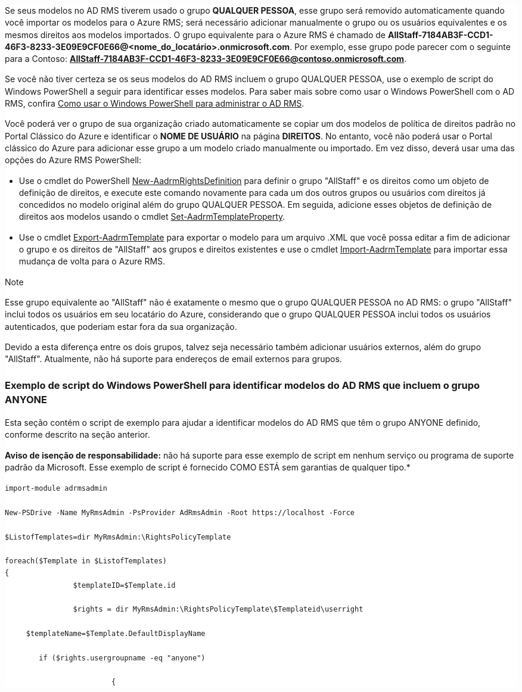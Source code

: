 Se seus modelos no AD RMS tiverem usado o grupo **QUALQUER PESSOA**, esse grupo será removido automaticamente quando você importar os modelos para o Azure RMS; será necessário adicionar manualmente o grupo ou os usuários equivalentes e os mesmos direitos aos modelos importados. O grupo equivalente para o Azure RMS é chamado de **AllStaff-7184AB3F-CCD1-46F3-8233-3E09E9CF0E66@<nome_do_locatário>.onmicrosoft.com**. Por exemplo, esse grupo pode parecer com o seguinte para a Contoso: **AllStaff-7184AB3F-CCD1-46F3-8233-3E09E9CF0E66@contoso.onmicrosoft.com**.

Se você não tiver certeza se os seus modelos do AD RMS incluem o grupo QUALQUER PESSOA, use o exemplo de script do Windows PowerShell a seguir para identificar esses modelos. Para saber mais sobre como usar o Windows PowerShell com o AD RMS, confira [Como usar o Windows PowerShell para administrar o AD RMS](https://technet.microsoft.com/library/ee221079%28v=ws.10%29.aspx).

Você poderá ver o grupo de sua organização criado automaticamente se copiar um dos modelos de política de direitos padrão no Portal Clássico do Azure e identificar o **NOME DE USUÁRIO** na página **DIREITOS**. No entanto, você não poderá usar o Portal clássico do Azure para adicionar esse grupo a um modelo criado manualmente ou importado. Em vez disso, deverá usar uma das opções do Azure RMS PowerShell:

-   Use o cmdlet do PowerShell [New-AadrmRightsDefinition](https://msdn.microsoft.com/library/azure/dn727080.aspx) para definir o grupo "AllStaff" e os direitos como um objeto de definição de direitos, e execute este comando novamente para cada um dos outros grupos ou usuários com direitos já concedidos no modelo original além do grupo QUALQUER PESSOA. Em seguida, adicione esses objetos de definição de direitos aos modelos usando o cmdlet [Set-AadrmTemplateProperty](https://msdn.microsoft.com/library/azure/dn727076.aspx).

-   Use o cmdlet [Export-AadrmTemplate](https://msdn.microsoft.com/library/azure/dn727078.aspx) para exportar o modelo para um arquivo .XML que você possa editar a fim de adicionar o grupo e os direitos de "AllStaff" aos grupos e direitos existentes e use o cmdlet [Import-AadrmTemplate](https://msdn.microsoft.com/library/azure/dn727077.aspx) para importar essa mudança de volta para o Azure RMS.

> [!NOTE]
> Esse grupo equivalente ao "AllStaff" não é exatamente o mesmo que o grupo QUALQUER PESSOA no AD RMS: o grupo "AllStaff" inclui todos os usuários em seu locatário do Azure, considerando que o grupo QUALQUER PESSOA inclui todos os usuários autenticados, que poderiam estar fora da sua organização.
> 
> Devido a esta diferença entre os dois grupos, talvez seja necessário também adicionar usuários externos, além do grupo "AllStaff". Atualmente, não há suporte para endereços de email externos para grupos.


### Exemplo de script do Windows PowerShell para identificar modelos do AD RMS que incluem o grupo ANYONE
Esta seção contém o script de exemplo para ajudar a identificar modelos do AD RMS que têm o grupo ANYONE definido, conforme descrito na seção anterior.

**Aviso de isenção de responsabilidade:** não há suporte para esse exemplo de script em nenhum serviço ou programa de suporte padrão da Microsoft. Esse exemplo de script é fornecido COMO ESTÁ sem garantias de qualquer tipo.*

```
import-module adrmsadmin 

New-PSDrive -Name MyRmsAdmin -PsProvider AdRmsAdmin -Root https://localhost -Force 

$ListofTemplates=dir MyRmsAdmin:\RightsPolicyTemplate

foreach($Template in $ListofTemplates) 
{ 
                $templateID=$Template.id

                $rights = dir MyRmsAdmin:\RightsPolicyTemplate\$Templateid\userright

     $templateName=$Template.DefaultDisplayName 

        if ($rights.usergroupname -eq "anyone")

                         {
```
